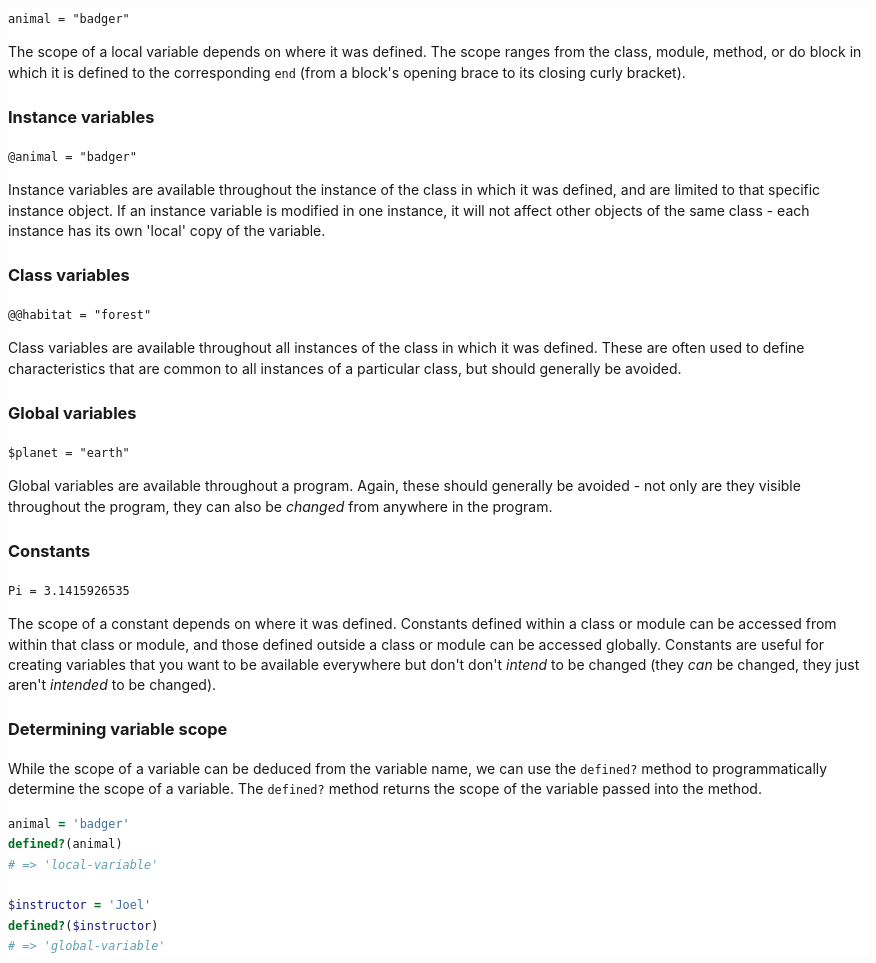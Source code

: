 `animal = "badger"`

The scope of a local variable depends on where it was defined. The scope ranges from the class, module, method, or do block in which it is defined to the corresponding `end` \(from a block's opening brace to its closing curly bracket\).

### Instance variables <a id="instance-variables"></a>

`@animal = "badger"`

Instance variables are available throughout the instance of the class in which it was defined, and are limited to that specific instance object. If an instance variable is modified in one instance, it will not affect other objects of the same class - each instance has its own 'local' copy of the variable.

### Class variables <a id="class-variables"></a>

`@@habitat = "forest"`

Class variables are available throughout all instances of the class in which it was defined. These are often used to define characteristics that are common to all instances of a particular class, but should generally be avoided.

### Global variables <a id="global-variables"></a>

`$planet = "earth"`

Global variables are available throughout a program. Again, these should generally be avoided - not only are they visible throughout the program, they can also be _changed_ from anywhere in the program.

### Constants <a id="constants"></a>

`Pi = 3.1415926535`

The scope of a constant depends on where it was defined. Constants defined within a class or module can be accessed from within that class or module, and those defined outside a class or module can be accessed globally. Constants are useful for creating variables that you want to be available everywhere but don't don't _intend_ to be changed \(they _can_ be changed, they just aren't _intended_ to be changed\).

### Determining variable scope <a id="determining-variable-scope"></a>

While the scope of a variable can be deduced from the variable name, we can use the `defined?` method to programmatically determine the scope of a variable. The `defined?` method returns the scope of the variable passed into the method.

```ruby
animal = 'badger'
defined?(animal)
# => 'local-variable'
​
$instructor = 'Joel'
defined?($instructor)
# => 'global-variable'
```
